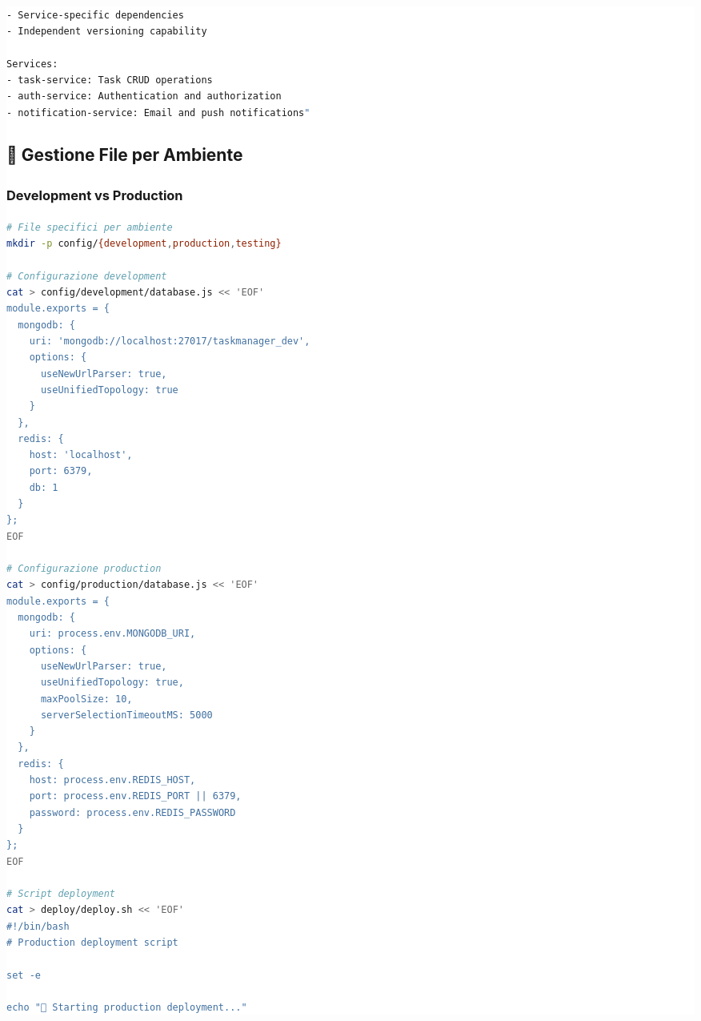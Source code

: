 ```bash
- Service-specific dependencies
- Independent versioning capability

Services:
- task-service: Task CRUD operations
- auth-service: Authentication and authorization
- notification-service: Email and push notifications"
```

## 🎯 Gestione File per Ambiente

### Development vs Production
```bash
# File specifici per ambiente
mkdir -p config/{development,production,testing}

# Configurazione development
cat > config/development/database.js << 'EOF'
module.exports = {
  mongodb: {
    uri: 'mongodb://localhost:27017/taskmanager_dev',
    options: {
      useNewUrlParser: true,
      useUnifiedTopology: true
    }
  },
  redis: {
    host: 'localhost',
    port: 6379,
    db: 1
  }
};
EOF

# Configurazione production
cat > config/production/database.js << 'EOF'
module.exports = {
  mongodb: {
    uri: process.env.MONGODB_URI,
    options: {
      useNewUrlParser: true,
      useUnifiedTopology: true,
      maxPoolSize: 10,
      serverSelectionTimeoutMS: 5000
    }
  },
  redis: {
    host: process.env.REDIS_HOST,
    port: process.env.REDIS_PORT || 6379,
    password: process.env.REDIS_PASSWORD
  }
};
EOF

# Script deployment
cat > deploy/deploy.sh << 'EOF'
#!/bin/bash
# Production deployment script

set -e

echo "🚀 Starting production deployment..."
```